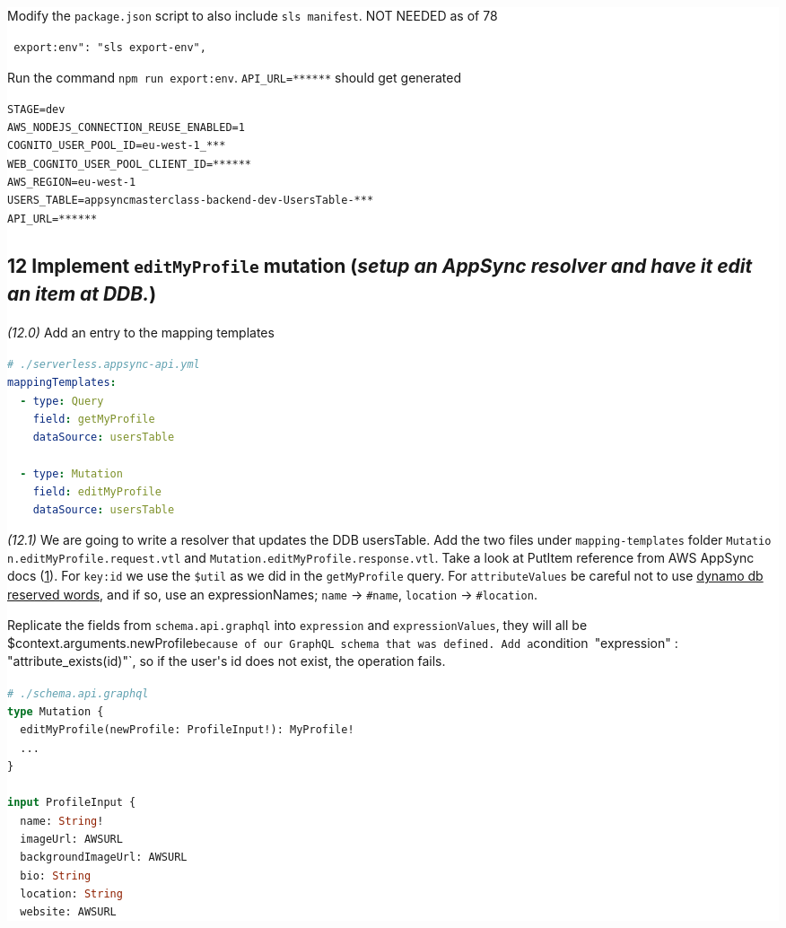 Modify the `package.json` script to also include `sls manifest`. NOT NEEDED as
of 78

` export:env": "sls export-env",`

Run the command `npm run export:env`. `API_URL=******` should get generated

```
STAGE=dev
AWS_NODEJS_CONNECTION_REUSE_ENABLED=1
COGNITO_USER_POOL_ID=eu-west-1_***
WEB_COGNITO_USER_POOL_CLIENT_ID=******
AWS_REGION=eu-west-1
USERS_TABLE=appsyncmasterclass-backend-dev-UsersTable-***
API_URL=******
```

## 12 Implement `editMyProfile` mutation (_setup an AppSync resolver and have it edit an item at DDB._)

_(12.0)_ Add an entry to the mapping templates

```yml
# ./serverless.appsync-api.yml
mappingTemplates:
  - type: Query
    field: getMyProfile
    dataSource: usersTable

  - type: Mutation
    field: editMyProfile
    dataSource: usersTable
```

_(12.1)_ We are going to write a resolver that updates the DDB usersTable. Add
the two files under `mapping-templates` folder
`Mutation.editMyProfile.request.vtl` and `Mutation.editMyProfile.response.vtl`.
Take a look at PutItem reference from AWS AppSync docs
([1](https://docs.aws.amazon.com/appsync/latest/devguide/resolver-mapping-template-reference-dynamodb.html)).
For `key:id` we use the `$util` as we did in the `getMyProfile` query. For
`attributeValues` be careful not to use
[dynamo db reserved words](https://docs.aws.amazon.com/amazondynamodb/latest/developerguide/ReservedWords.html),
and if so, use an expressionNames; `name` -> `#name`, `location` -> `#location`.

Replicate the fields from `schema.api.graphql` into `expression` and
`expressionValues`, they will all be
$context.arguments.newProfile`because of our GraphQL schema that was defined. Add a`condition` `"expression"
: "attribute_exists(id)"`, so if the user's id does not exist, the operation
fails.

```graphql
# ./schema.api.graphql
type Mutation {
  editMyProfile(newProfile: ProfileInput!): MyProfile!
  ...
}

input ProfileInput {
  name: String!
  imageUrl: AWSURL
  backgroundImageUrl: AWSURL
  bio: String
  location: String
  website: AWSURL
```